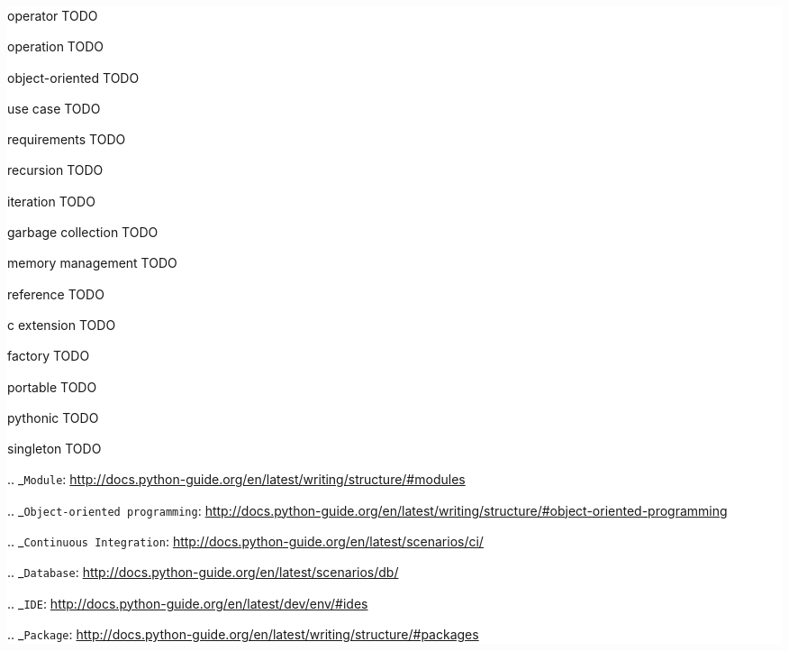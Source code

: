 operator
  TODO

operation
  TODO

object-oriented
  TODO

use case
  TODO

requirements
  TODO

recursion
  TODO

iteration
  TODO

garbage collection
  TODO

memory management
  TODO

reference
  TODO

c extension
  TODO

factory
  TODO

portable
  TODO

pythonic
  TODO

singleton
  TODO


.. _`Module`: http://docs.python-guide.org/en/latest/writing/structure/#modules

.. _`Object-oriented programming`: http://docs.python-guide.org/en/latest/writing/structure/#object-oriented-programming

.. _`Continuous Integration`: http://docs.python-guide.org/en/latest/scenarios/ci/

.. _`Database`: http://docs.python-guide.org/en/latest/scenarios/db/

.. _`IDE`: http://docs.python-guide.org/en/latest/dev/env/#ides

.. _`Package`: http://docs.python-guide.org/en/latest/writing/structure/#packages
